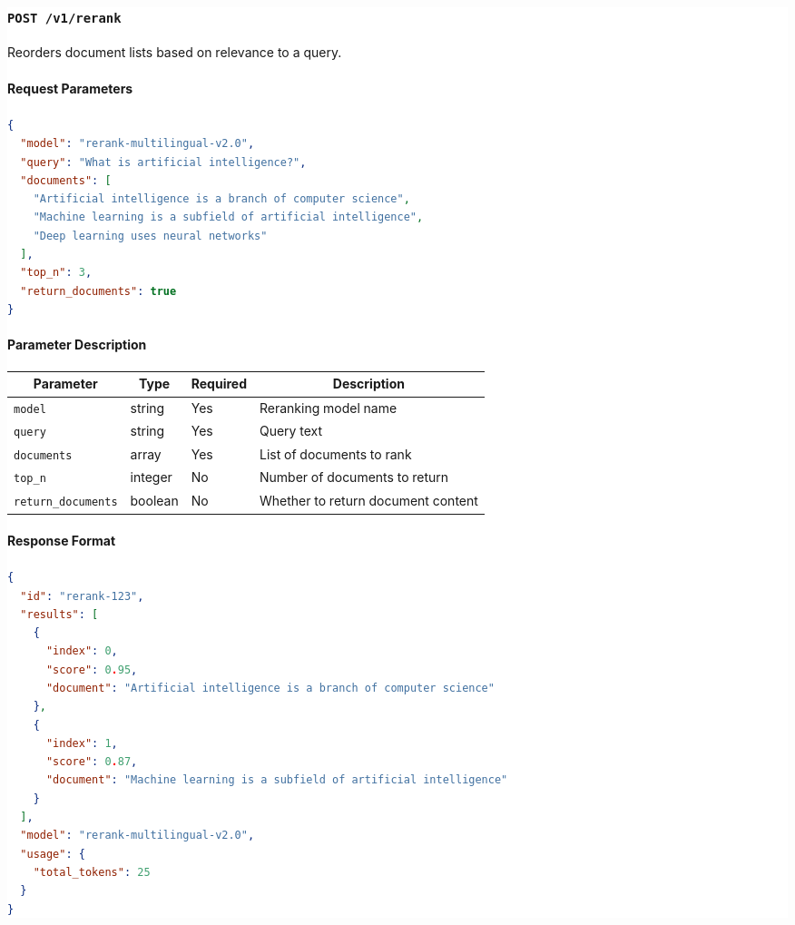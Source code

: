 ### `POST /v1/rerank`

Reorders document lists based on relevance to a query.

#### Request Parameters

```json
{
  "model": "rerank-multilingual-v2.0",
  "query": "What is artificial intelligence?",
  "documents": [
    "Artificial intelligence is a branch of computer science",
    "Machine learning is a subfield of artificial intelligence",
    "Deep learning uses neural networks"
  ],
  "top_n": 3,
  "return_documents": true
}
```

#### Parameter Description

| Parameter | Type | Required | Description |
|-----------|------|----------|-------------|
| `model` | string | Yes | Reranking model name |
| `query` | string | Yes | Query text |
| `documents` | array | Yes | List of documents to rank |
| `top_n` | integer | No | Number of documents to return |
| `return_documents` | boolean | No | Whether to return document content |

#### Response Format

```json
{
  "id": "rerank-123",
  "results": [
    {
      "index": 0,
      "score": 0.95,
      "document": "Artificial intelligence is a branch of computer science"
    },
    {
      "index": 1,
      "score": 0.87,
      "document": "Machine learning is a subfield of artificial intelligence"
    }
  ],
  "model": "rerank-multilingual-v2.0",
  "usage": {
    "total_tokens": 25
  }
}
```
